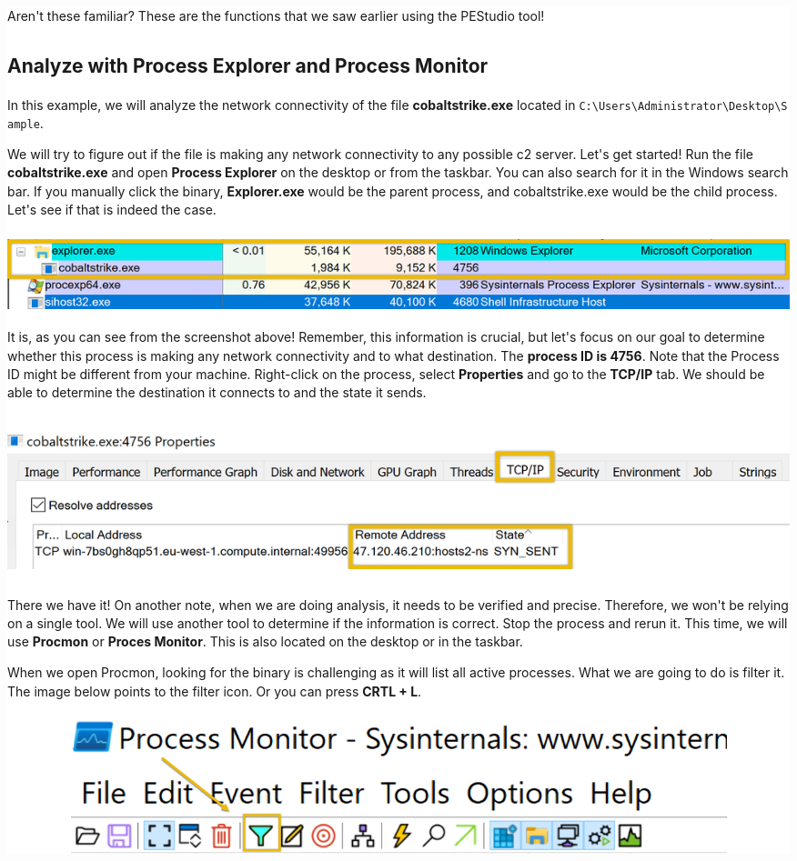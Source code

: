 Aren't these familiar? These are the functions that we saw earlier using the PEStudio tool!

## Analyze with Process Explorer and Process Monitor

In this example, we will analyze the network connectivity of the file **cobaltstrike.exe** located in `C:\Users\Administrator\Desktop\Sample`.

We will try to figure out if the file is making any network connectivity to any possible <span style="color: inherit;">c2</span> server. Let's get started! Run the file **cobaltstrike.exe** and open **Process Explorer** on the desktop or from the taskbar. You can also search for it in the Windows search bar. If you manually click the binary, **Explorer.exe** would be the parent process, and cobaltstrike.exe would be the child process. Let's see if that is indeed the case.

<img src="../../_resources/89fc9e16fc28df7938f277868bfa97fe.png" alt="this image shows the processes related to cobaltstrike.exe" width="1029" height="92" style="display:block; margin: 0 auto;">

It is, as you can see from the screenshot above! Remember, this information is crucial, but let's focus on our goal to determine whether this process is making any network connectivity and to what destination. The **process ID is 4756**. Note that the Process ID might be different from your machine. Right-click on the process, select **Properties** and go to the **<span style="color: inherit;">TCP</span>/IP** tab. We should be able to determine the destination it connects to and the state it sends.

<img src="../../_resources/5e6bbe59a46ee9407fd65bbe-1727191.png" alt="This image actually has a lot of information about the cobaltstrike.exe. We can see the properties of the file here. We focused on the TCP/IP tab as this contains information about network connectivity." width="1027" height="185" style="display:block; margin: 0 auto;">

There we have it! On another note, when we are doing analysis, it needs to be verified and precise. Therefore, we won't be relying on a single tool. We will use another tool to determine if the information is correct. Stop the process and rerun it. This time, we will use **Procmon** or **Proces Monitor**. This is also located on the desktop or in the taskbar.

When we open Procmon, looking for the binary is challenging as it will list all active processes. What we are going to do is filter it. The image below points to the filter icon. Or you can press **CRTL + L**.

<img src="../../_resources/5e6bbe59a46ee9407fd65bbe-1727192.png" alt="this image shows how to use the filter for process monitor tool" width="721" height="154" style="display:block; margin: 0 auto;">
